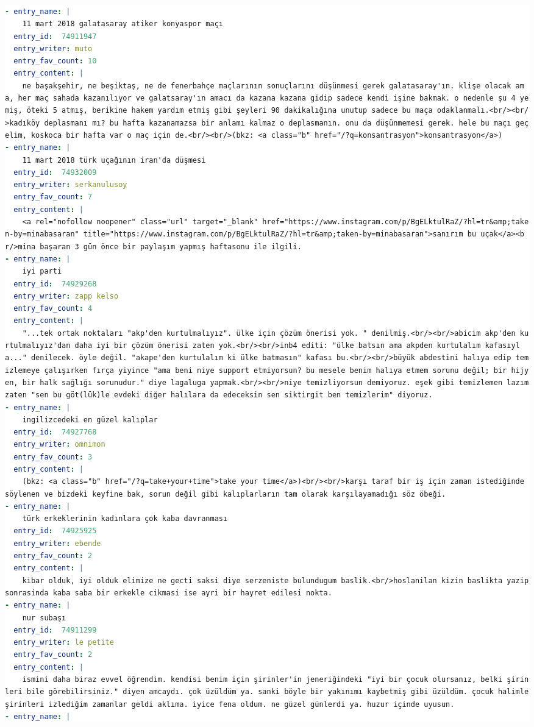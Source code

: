 ```yaml
- entry_name: |
    11 mart 2018 galatasaray atiker konyaspor maçı
  entry_id:  74911947
  entry_writer: muto
  entry_fav_count: 10
  entry_content: |
    ne başakşehir, ne beşiktaş, ne de fenerbahçe maçlarının sonuçlarını düşünmesi gerek galatasaray'ın. klişe olacak ama, her maç sahada kazanılıyor ve galatsaray'ın amacı da kazana kazana gidip sadece kendi işine bakmak. o nedenle şu 4 yemiş, öteki 5 atmış, berikine hakem yardım etmiş gibi şeyleri 90 dakikalığına unutup sadece bu maça odaklanmalı.<br/><br/>kadıköy deplasmanı mı? bu hafta kazanamazsa bir anlamı kalmaz o deplasmanın. onu da düşünmemesi gerek. hele bu maçı geçelim, koskoca bir hafta var o maç için de.<br/><br/>(bkz: <a class="b" href="/?q=konsantrasyon">konsantrasyon</a>)
- entry_name: |
    11 mart 2018 türk uçağının iran'da düşmesi
  entry_id:  74932009
  entry_writer: serkanulusoy
  entry_fav_count: 7
  entry_content: |
    <a rel="nofollow noopener" class="url" target="_blank" href="https://www.instagram.com/p/BgELktulRaZ/?hl=tr&amp;taken-by=minabasaran" title="https://www.instagram.com/p/BgELktulRaZ/?hl=tr&amp;taken-by=minabasaran">sanırım bu uçak</a><br/>mina başaran 3 gün önce bir paylaşım yapmış haftasonu ile ilgili.
- entry_name: |
    iyi parti
  entry_id:  74929268
  entry_writer: zapp kelso
  entry_fav_count: 4
  entry_content: |
    "...tek ortak noktaları "akp'den kurtulmalıyız". ülke için çözüm önerisi yok. " denilmiş.<br/><br/>abicim akp'den kurtulmalıyız'dan daha iyi bir çözüm önerisi zaten yok.<br/><br/>inb4 editi: "ülke batsın ama akpden kurtulalım kafasıyla..." denilecek. öyle değil. "akape'den kurtulalım ki ülke batmasın" kafası bu.<br/><br/>büyük abdestini halıya edip temizlemeye çalışırken fırça yiyince "ama beni niye support etmiyorsun? bu mesele benim halıya etmem sorunu değil; bir hijyen, bir halk sağlığı sorunudur." diye lagaluga yapmak.<br/><br/>niye temizliyorsun demiyoruz. eşek gibi temizlemen lazım zaten "sen bu göt(lük)le evdeki diğer halılara da edeceksin sen siktirgit ben temizlerim" diyoruz.
- entry_name: |
    ingilizcedeki en güzel kalıplar
  entry_id:  74927768
  entry_writer: omnimon
  entry_fav_count: 3
  entry_content: |
    (bkz: <a class="b" href="/?q=take+your+time">take your time</a>)<br/><br/>karşı taraf bir iş için zaman istediğinde söylenen ve bizdeki keyfine bak, sorun değil gibi kalıplarların tam olarak karşılayamadığı söz öbeği.
- entry_name: |
    türk erkeklerinin kadınlara çok kaba davranması
  entry_id:  74925925
  entry_writer: ebende
  entry_fav_count: 2
  entry_content: |
    kibar olduk, iyi olduk elimize ne gecti saksi diye serzeniste bulundugum baslik.<br/>hoslanilan kizin baslikta yazip sonrasinda kaba saba bir erkekle cikmasi ise ayri bir hayret edilesi nokta.
- entry_name: |
    nur subaşı
  entry_id:  74911299
  entry_writer: le petite
  entry_fav_count: 2
  entry_content: |
    ismini daha biraz evvel öğrendim. kendisi benim için şirinler'in jeneriğindeki "iyi bir çocuk olursanız, belki şirinleri bile görebilirsiniz." diyen amcaydı. çok üzüldüm ya. sanki böyle bir yakınımı kaybetmiş gibi üzüldüm. çocuk halimle şirinleri izlediğim zamanlar geldi aklıma. iyice fena oldum. ne güzel günlerdi ya. huzur içinde uyusun.
- entry_name: |
```